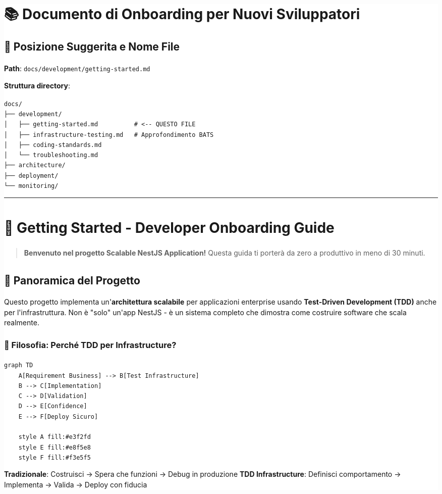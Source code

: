 # 📚 Documento di Onboarding per Nuovi Sviluppatori

## 📁 Posizione Suggerita e Nome File

**Path**: `docs/development/getting-started.md`

**Struttura directory**:

```
docs/
├── development/
│   ├── getting-started.md          # <-- QUESTO FILE
│   ├── infrastructure-testing.md   # Approfondimento BATS
│   ├── coding-standards.md
│   └── troubleshooting.md
├── architecture/
├── deployment/
└── monitoring/
```

---

# 🚀 Getting Started - Developer Onboarding Guide

> **Benvenuto nel progetto Scalable NestJS Application!**
> Questa guida ti porterà da zero a produttivo in meno di 30 minuti.

## 🎯 Panoramica del Progetto

Questo progetto implementa un'**architettura scalabile** per applicazioni enterprise usando **Test-Driven Development (TDD)** anche per l'infrastruttura. Non è "solo" un'app NestJS - è un sistema completo che dimostra come costruire software che scala realmente.

### 🧠 Filosofia: Perché TDD per Infrastructure?

```mermaid
graph TD
    A[Requirement Business] --> B[Test Infrastructure]
    B --> C[Implementation]
    C --> D[Validation]
    D --> E[Confidence]
    E --> F[Deploy Sicuro]

    style A fill:#e3f2fd
    style E fill:#e8f5e8
    style F fill:#f3e5f5
```

**Tradizionale**: Costruisci → Spera che funzioni → Debug in produzione
**TDD Infrastructure**: Definisci comportamento → Implementa → Valida → Deploy con fiducia
